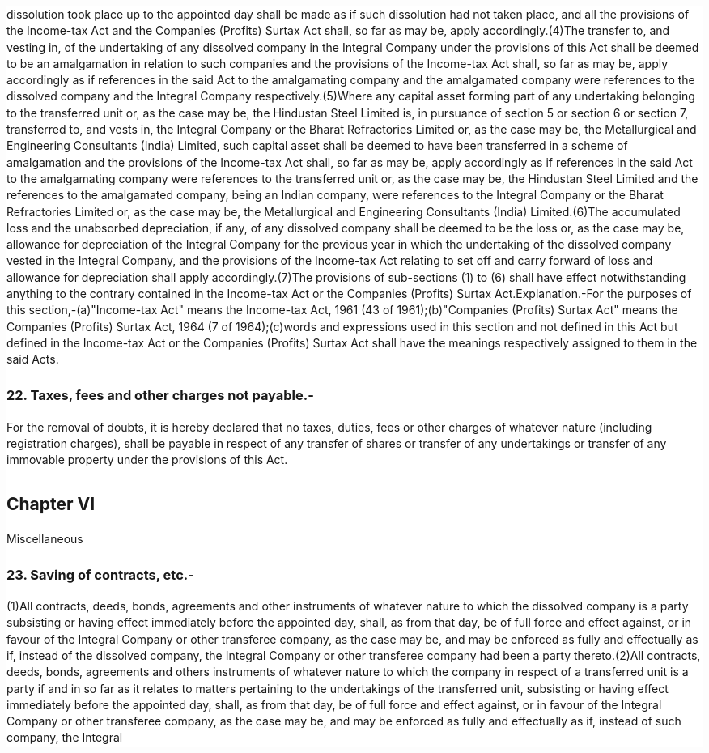 dissolution took place up to the appointed day shall be made as if such
dissolution had not taken place, and all the provisions of the Income-tax Act
and the Companies (Profits) Surtax Act shall, so far as may be, apply
accordingly.(4)The transfer to, and vesting in, of the undertaking of any
dissolved company in the Integral Company under the provisions of this Act
shall be deemed to be an amalgamation in relation to such companies and the
provisions of the Income-tax Act shall, so far as may be, apply accordingly as
if references in the said Act to the amalgamating company and the amalgamated
company were references to the dissolved company and the Integral Company
respectively.(5)Where any capital asset forming part of any undertaking
belonging to the transferred unit or, as the case may be, the Hindustan Steel
Limited is, in pursuance of section 5 or section 6 or section 7, transferred
to, and vests in, the Integral Company or the Bharat Refractories Limited or,
as the case may be, the Metallurgical and Engineering Consultants (India)
Limited, such capital asset shall be deemed to have been transferred in a
scheme of amalgamation and the provisions of the Income-tax Act shall, so far
as may be, apply accordingly as if references in the said Act to the
amalgamating company were references to the transferred unit or, as the case
may be, the Hindustan Steel Limited and the references to the amalgamated
company, being an Indian company, were references to the Integral Company or
the Bharat Refractories Limited or, as the case may be, the Metallurgical and
Engineering Consultants (India) Limited.(6)The accumulated loss and the
unabsorbed depreciation, if any, of any dissolved company shall be deemed to
be the loss or, as the case may be, allowance for depreciation of the Integral
Company for the previous year in which the undertaking of the dissolved
company vested in the Integral Company, and the provisions of the Income-tax
Act relating to set off and carry forward of loss and allowance for
depreciation shall apply accordingly.(7)The provisions of sub-sections (1) to
(6) shall have effect notwithstanding anything to the contrary contained in
the Income-tax Act or the Companies (Profits) Surtax Act.Explanation.-For the
purposes of this section,-(a)"Income-tax Act" means the Income-tax Act, 1961
(43 of 1961);(b)"Companies (Profits) Surtax Act" means the Companies (Profits)
Surtax Act, 1964 (7 of 1964);(c)words and expressions used in this section and
not defined in this Act but defined in the Income-tax Act or the Companies
(Profits) Surtax Act shall have the meanings respectively assigned to them in
the said Acts.

### 22. Taxes, fees and other charges not payable.-

For the removal of doubts, it is hereby declared that no taxes, duties, fees
or other charges of whatever nature (including registration charges), shall be
payable in respect of any transfer of shares or transfer of any undertakings
or transfer of any immovable property under the provisions of this Act.

## Chapter VI  
Miscellaneous

### 23. Saving of contracts, etc.-

(1)All contracts, deeds, bonds, agreements and other instruments of whatever
nature to which the dissolved company is a party subsisting or having effect
immediately before the appointed day, shall, as from that day, be of full
force and effect against, or in favour of the Integral Company or other
transferee company, as the case may be, and may be enforced as fully and
effectually as if, instead of the dissolved company, the Integral Company or
other transferee company had been a party thereto.(2)All contracts, deeds,
bonds, agreements and others instruments of whatever nature to which the
company in respect of a transferred unit is a party if and in so far as it
relates to matters pertaining to the undertakings of the transferred unit,
subsisting or having effect immediately before the appointed day, shall, as
from that day, be of full force and effect against, or in favour of the
Integral Company or other transferee company, as the case may be, and may be
enforced as fully and effectually as if, instead of such company, the Integral